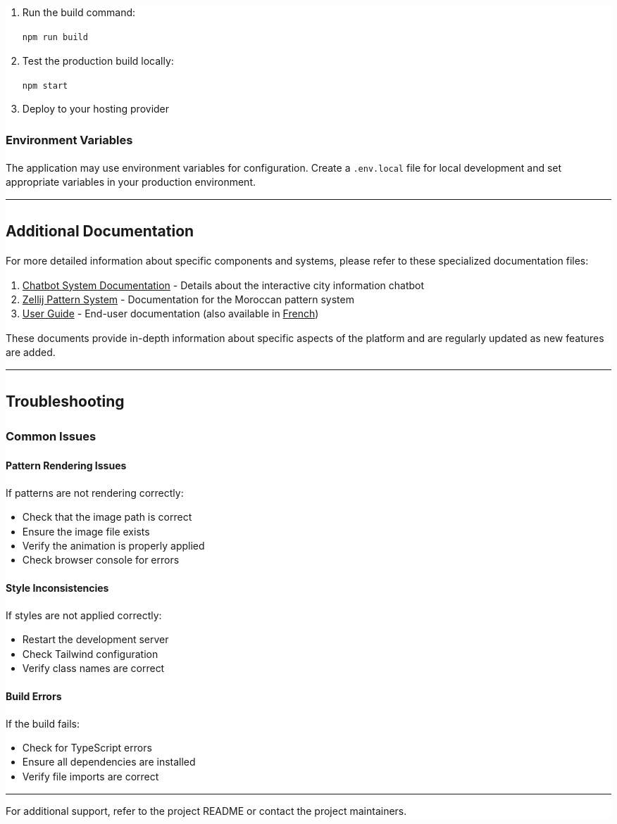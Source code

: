 1. Run the build command:
   ```bash
   npm run build
   ```

2. Test the production build locally:
   ```bash
   npm start
   ```

3. Deploy to your hosting provider

### Environment Variables

The application may use environment variables for configuration. Create a `.env.local` file for local development and set appropriate variables in your production environment.

---

## Additional Documentation

For more detailed information about specific components and systems, please refer to these specialized documentation files:

1. [Chatbot System Documentation](./chatbot-system.md) - Details about the interactive city information chatbot
2. [Zellij Pattern System](./zellij-pattern-system.md) - Documentation for the Moroccan pattern system
3. [User Guide](./user-guide.md) - End-user documentation (also available in [French](./user-guide-fr.md))

These documents provide in-depth information about specific aspects of the platform and are regularly updated as new features are added.

---

## Troubleshooting

### Common Issues

#### Pattern Rendering Issues

If patterns are not rendering correctly:

- Check that the image path is correct
- Ensure the image file exists
- Verify the animation is properly applied
- Check browser console for errors

#### Style Inconsistencies

If styles are not applied correctly:

- Restart the development server
- Check Tailwind configuration
- Verify class names are correct

#### Build Errors

If the build fails:

- Check for TypeScript errors
- Ensure all dependencies are installed
- Verify file imports are correct

---

For additional support, refer to the project README or contact the project maintainers.
